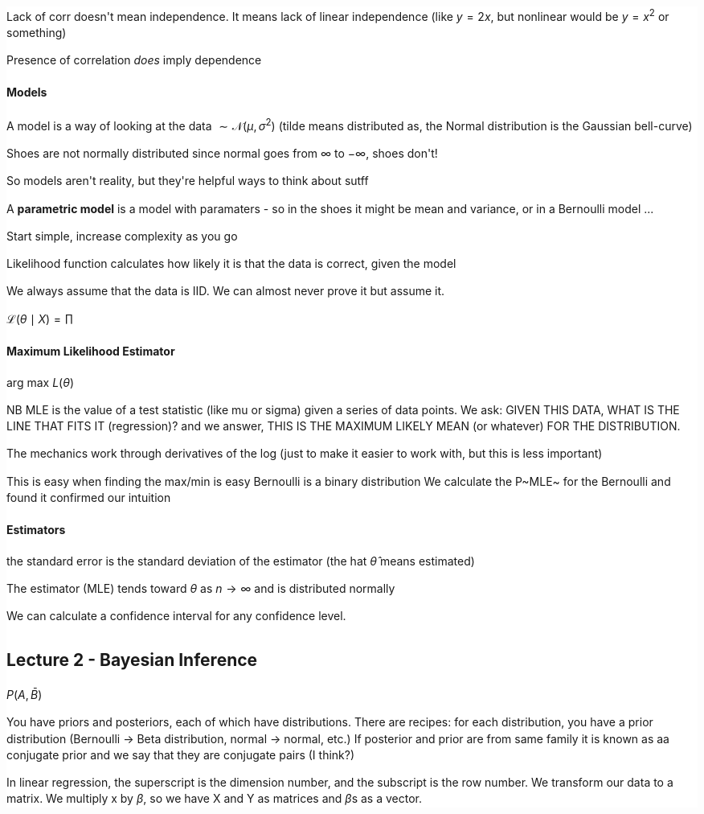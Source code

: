 Lack of corr doesn't mean independence. It means lack of linear independence (like $y=2x$, but nonlinear would be $y=x^2$ or something)

Presence of correlation *does* imply dependence  

#### Models

A model is a way of looking at the data $\sim\mathcal{N}(\mu,\sigma^2)$ (tilde means distributed as, the Normal distribution is the Gaussian bell-curve)


Shoes are not normally distributed since normal goes from $\infty$ to $-\infty$, shoes don't! 

So models aren't reality, but they're helpful ways to think about sutff 

A **parametric model** is a model with paramaters - so in the shoes it might be mean and variance, or in a Bernoulli model ...

Start simple, increase complexity as you go

Likelihood function calculates how likely it is that the data is correct, given the model

We always assume that the data is IID. We can almost never prove it but assume it.

$\mathcal{L}(\theta \mid X) = \prod$ 

#### Maximum Likelihood Estimator

arg max $L(\theta)$

NB MLE is the value of a test statistic (like mu or sigma) given a series of data points. We ask: GIVEN THIS DATA, WHAT IS THE LINE THAT FITS IT (regression)? and we answer, THIS IS THE MAXIMUM LIKELY MEAN (or whatever) FOR THE DISTRIBUTION. 

The mechanics work through derivatives of the log (just to make it easier to work with, but this is less important)

This is easy when finding the max/min is easy
Bernoulli is a binary distribution
We calculate the P~MLE~ for the Bernoulli and found it confirmed our intuition

#### Estimators
the standard error is the standard deviation of the estimator (the hat $\hat{\theta}$ means estimated)

The estimator (MLE) tends toward $\theta$ as $n \to \infty$ and is distributed normally

We can calculate a confidence interval for any confidence level.

## Lecture 2 - Bayesian Inference

$P(A, \bar{B})$

You have priors and posteriors, each of which have distributions. There are recipes: for each distribution, you have a prior distribution (Bernoulli $\rightarrow$ Beta distribution, normal $\rightarrow$ normal, etc.) If posterior and prior are from same family it is known as aa conjugate prior and we say that they are conjugate pairs (I think?) 

In linear regression, the superscript is the dimension number, and the subscript is the row number. 
We transform our data to a matrix. We multiply x by $\beta$, so we have X and Y as matrices and $\beta$s as a vector.
